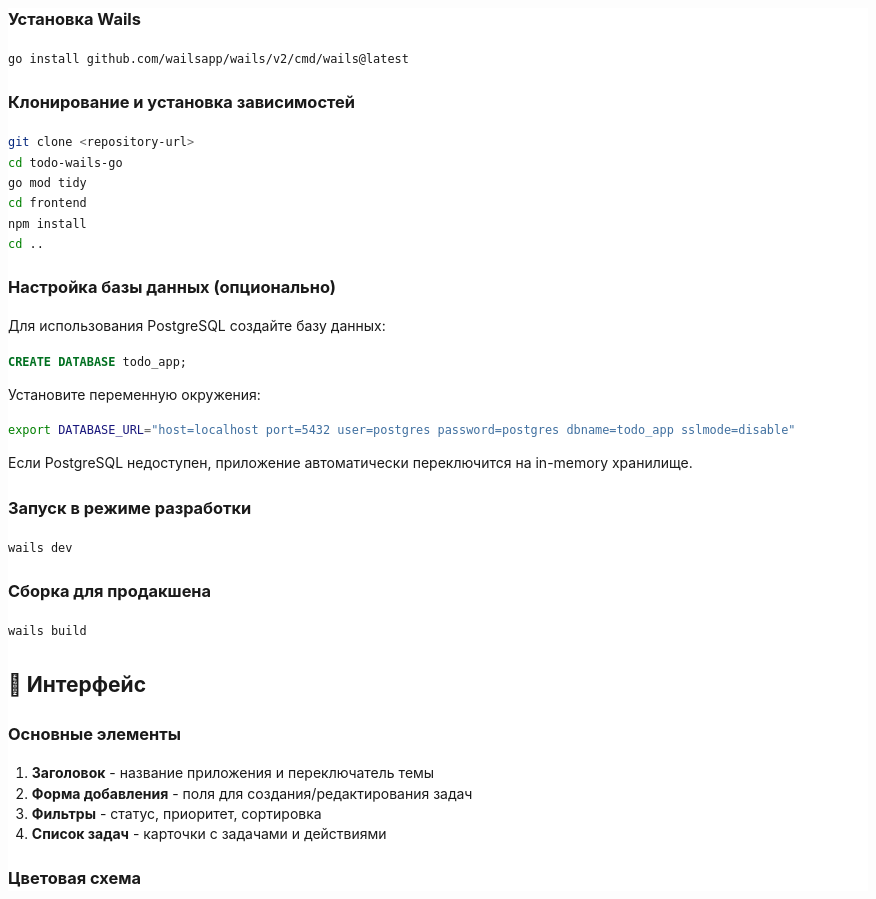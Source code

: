 ### Установка Wails

```bash
go install github.com/wailsapp/wails/v2/cmd/wails@latest
```

### Клонирование и установка зависимостей

```bash
git clone <repository-url>
cd todo-wails-go
go mod tidy
cd frontend
npm install
cd ..
```

### Настройка базы данных (опционально)

Для использования PostgreSQL создайте базу данных:

```sql
CREATE DATABASE todo_app;
```

Установите переменную окружения:

```bash
export DATABASE_URL="host=localhost port=5432 user=postgres password=postgres dbname=todo_app sslmode=disable"
```

Если PostgreSQL недоступен, приложение автоматически переключится на in-memory хранилище.

### Запуск в режиме разработки

```bash
wails dev
```

### Сборка для продакшена

```bash
wails build
```

## 📱 Интерфейс

### Основные элементы

1. **Заголовок** - название приложения и переключатель темы
2. **Форма добавления** - поля для создания/редактирования задач
3. **Фильтры** - статус, приоритет, сортировка
4. **Список задач** - карточки с задачами и действиями

### Цветовая схема

